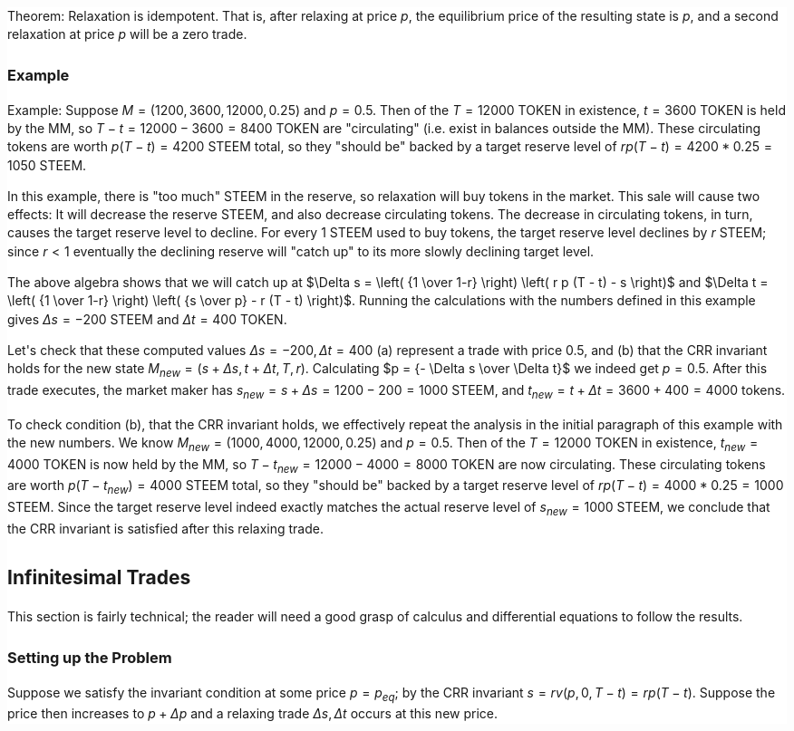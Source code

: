 Theorem:  Relaxation is idempotent.  That is, after relaxing at price $p$,
the equilibrium price of the resulting state is $p$, and a second relaxation
at price $p$ will be a zero trade.

### Example

Example:  Suppose $M = (1200, 3600, 12000, 0.25)$ and $p = 0.5$.  Then of the
$T = 12000$ TOKEN in existence, $t = 3600$ TOKEN is held by the MM, so
$T-t = 12000 - 3600 = 8400$ TOKEN are "circulating" (i.e. exist in balances
outside the MM).  These circulating tokens are worth $p(T-t) = 4200$ STEEM
total, so they "should be" backed by a target reserve level of
$rp(T-t) = 4200 * 0.25 = 1050$ STEEM.

In this example, there is "too much" STEEM in the reserve, so relaxation
will buy tokens in the market.  This sale will cause two effects:   It will
decrease the reserve STEEM, and also decrease circulating tokens.  The decrease
in circulating tokens, in turn, causes the target reserve level to decline.  For
every 1 STEEM used to buy tokens, the target reserve level declines by $r$ STEEM;
since $r < 1$ eventually the declining reserve will "catch up" to its more slowly
declining target level.

The above algebra shows that we will catch up at
$\Delta s = \left( {1 \over 1-r} \right) \left( r p (T - t) - s \right)$ and
$\Delta t = \left( {1 \over 1-r} \right) \left( {s \over p} - r (T - t) \right)$.
Running the calculations with the numbers defined in this example gives
$\Delta s = -200$ STEEM and $\Delta t = 400$ TOKEN.

Let's check that these computed values $\Delta s = -200, \Delta t = 400$
(a) represent a trade with price $0.5$, and (b) that the CRR invariant holds
for the new state $M_{new} = (s+\Delta s, t+\Delta t, T, r)$.  Calculating
$p = {- \Delta s \over \Delta t}$ we indeed get $p = 0.5$.  After this trade executes,
the market maker has $s_{new} = s + \Delta s = 1200 - 200 = 1000$ STEEM, and
$t_{new} = t + \Delta t = 3600 + 400 = 4000$ tokens.

To check condition (b), that the CRR invariant holds, we effectively repeat the
analysis in the initial paragraph of this example with the new numbers.  We know
$M_{new} = (1000, 4000, 12000, 0.25)$ and $p = 0.5$.  Then of the $T = 12000$
TOKEN in existence, $t_{new} = 4000$ TOKEN is now held by the MM, so
$T-t_{new} = 12000 - 4000 = 8000$ TOKEN are now circulating.  These circulating
tokens are worth $p(T-t_{new}) = 4000$ STEEM total, so they "should be" backed
by a target reserve level of $rp(T-t) = 4000 * 0.25 = 1000$ STEEM.  Since the
target reserve level indeed exactly matches the actual reserve level of
$s_{new} = 1000$ STEEM, we conclude that the CRR invariant is satisfied after
this relaxing trade.

## Infinitesimal Trades

This section is fairly technical; the reader will need a good grasp of
calculus and differential equations to follow the results.

### Setting up the Problem

Suppose we satisfy the invariant condition at some price
$p = p_{eq}$; by the CRR invariant $s = r v( p, 0, T-t) = r p (T-t)$.
Suppose the price then increases to $p + \Delta p$ and a relaxing trade
$\Delta s, \Delta t$ occurs at this new price.
